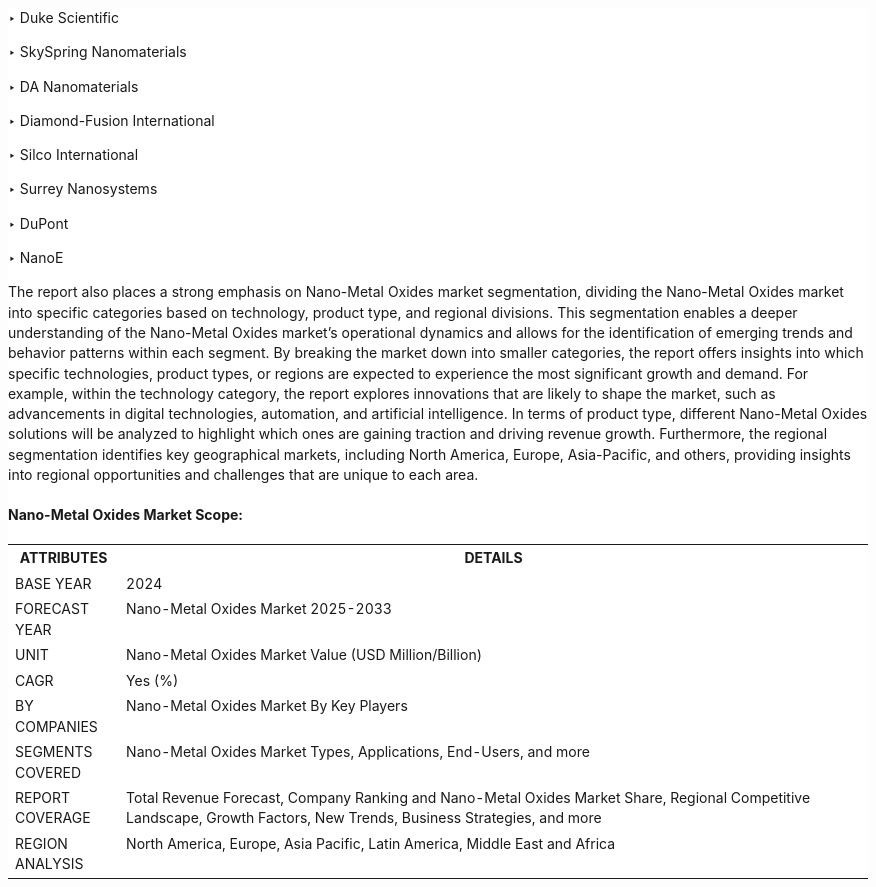 ‣ Duke Scientific

‣ SkySpring Nanomaterials

‣ DA Nanomaterials

‣ Diamond-Fusion International

‣ Silco International

‣ Surrey Nanosystems

‣ DuPont

‣ NanoE

The report also places a strong emphasis on Nano-Metal Oxides market segmentation, dividing the Nano-Metal Oxides market into specific categories based on technology, product type, and regional divisions. This segmentation enables a deeper understanding of the Nano-Metal Oxides market’s operational dynamics and allows for the identification of emerging trends and behavior patterns within each segment. By breaking the market down into smaller categories, the report offers insights into which specific technologies, product types, or regions are expected to experience the most significant growth and demand. For example, within the technology category, the report explores innovations that are likely to shape the market, such as advancements in digital technologies, automation, and artificial intelligence. In terms of product type, different Nano-Metal Oxides solutions will be analyzed to highlight which ones are gaining traction and driving revenue growth. Furthermore, the regional segmentation identifies key geographical markets, including North America, Europe, Asia-Pacific, and others, providing insights into regional opportunities and challenges that are unique to each area.

<h4>Nano-Metal Oxides Market Scope:</h4>
<table>
<tr>
<th>ATTRIBUTES</th>
<th>DETAILS</th>
</tr>
<tr>
<td>BASE YEAR</td>
<td>2024</td>
</tr>
<tr>
<td>FORECAST YEAR</td>
<td>Nano-Metal Oxides Market 2025-2033</td>
</tr>
<tr>
<td>UNIT</td>
<td>Nano-Metal Oxides Market Value (USD Million/Billion)</td>
<tr>
<td>CAGR</td>
<td>Yes (%)</td>
</tr>
</tr>
<tr>
<td>BY COMPANIES</td>
<td>Nano-Metal Oxides Market By Key Players</td>
</tr>
<tr>
<td>SEGMENTS COVERED</td>
<td>Nano-Metal Oxides Market Types, Applications, End-Users, and more</td>
</tr>
<tr>
<td>REPORT COVERAGE</td>
<td>Total Revenue Forecast, Company Ranking and Nano-Metal Oxides Market Share, Regional Competitive Landscape, Growth Factors, New Trends, Business Strategies, and more</td>
</tr>
<tr>
<td>REGION ANALYSIS</td>
<td>North America, Europe, Asia Pacific, Latin America, Middle East and Africa</td>
</tr>